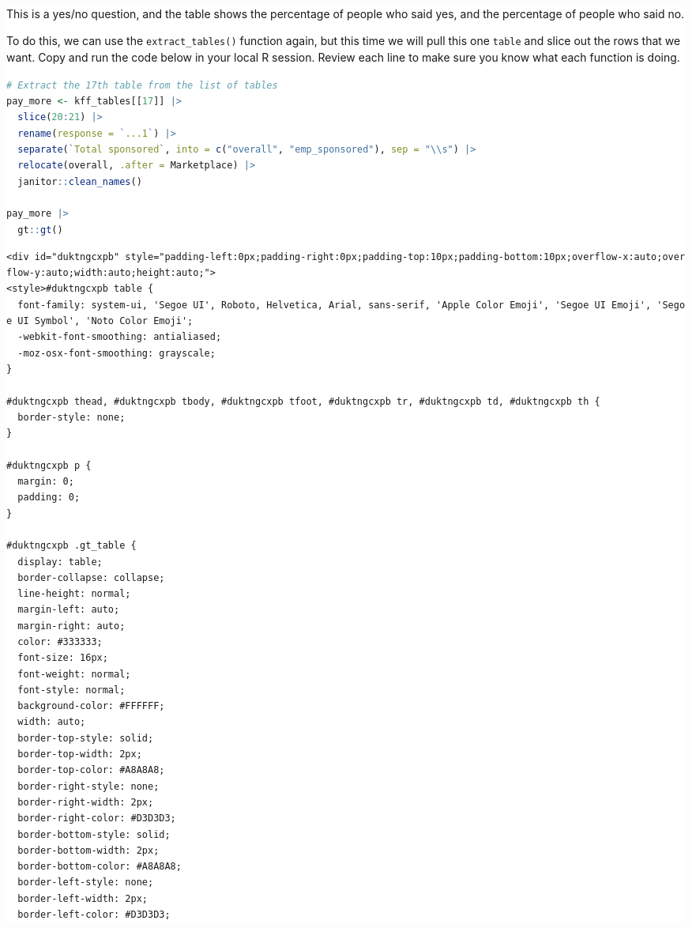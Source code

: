 This is a yes/no question, and the table shows the percentage of people who said
yes, and the percentage of people who said no. 

To do this, we can use the `extract_tables()` function again, but this time we 
will pull this one `table` and slice out the rows that we want.
Copy and run the code below in your local R session. Review each line to make sure you know what each function is doing.


``` r
# Extract the 17th table from the list of tables
pay_more <- kff_tables[[17]] |>
  slice(20:21) |>
  rename(response = `...1`) |>
  separate(`Total sponsored`, into = c("overall", "emp_sponsored"), sep = "\\s") |>
  relocate(overall, .after = Marketplace) |>
  janitor::clean_names()

pay_more |>
  gt::gt()
```

```{=html}
<div id="duktngcxpb" style="padding-left:0px;padding-right:0px;padding-top:10px;padding-bottom:10px;overflow-x:auto;overflow-y:auto;width:auto;height:auto;">
<style>#duktngcxpb table {
  font-family: system-ui, 'Segoe UI', Roboto, Helvetica, Arial, sans-serif, 'Apple Color Emoji', 'Segoe UI Emoji', 'Segoe UI Symbol', 'Noto Color Emoji';
  -webkit-font-smoothing: antialiased;
  -moz-osx-font-smoothing: grayscale;
}

#duktngcxpb thead, #duktngcxpb tbody, #duktngcxpb tfoot, #duktngcxpb tr, #duktngcxpb td, #duktngcxpb th {
  border-style: none;
}

#duktngcxpb p {
  margin: 0;
  padding: 0;
}

#duktngcxpb .gt_table {
  display: table;
  border-collapse: collapse;
  line-height: normal;
  margin-left: auto;
  margin-right: auto;
  color: #333333;
  font-size: 16px;
  font-weight: normal;
  font-style: normal;
  background-color: #FFFFFF;
  width: auto;
  border-top-style: solid;
  border-top-width: 2px;
  border-top-color: #A8A8A8;
  border-right-style: none;
  border-right-width: 2px;
  border-right-color: #D3D3D3;
  border-bottom-style: solid;
  border-bottom-width: 2px;
  border-bottom-color: #A8A8A8;
  border-left-style: none;
  border-left-width: 2px;
  border-left-color: #D3D3D3;
```